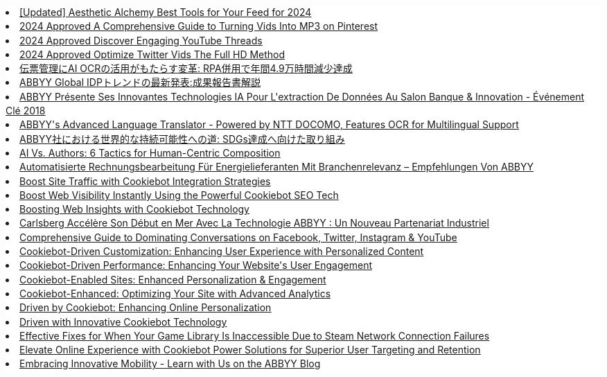 <li><a href="https://instagram-video-recordings.techidaily.com/updated-aesthetic-alchemy-best-tools-for-your-feed-for-2024/"><u>[Updated] Aesthetic Alchemy  Best Tools for Your Feed for 2024</u></a></li>
<li><a href="https://extra-tips.techidaily.com/2024-approved-a-comprehensive-guide-to-turning-vids-into-mp3-on-pinterest/"><u>2024 Approved  A Comprehensive Guide to Turning Vids Into MP3 on Pinterest</u></a></li>
<li><a href="https://youtube-zero.techidaily.com/approved-discover-engaging-youtube-threads/"><u>2024 Approved  Discover Engaging YouTube Threads</u></a></li>
<li><a href="https://twitter-videos.techidaily.com/2024-approved-optimize-twitter-vids-the-full-hd-method/"><u>2024 Approved  Optimize Twitter Vids  The Full HD Method</u></a></li>
<li><a href="https://solve-popular.techidaily.com/ai-ocr-rpa49/"><u>伝票管理にAI OCRの活用がもたらす変革: RPA併用で年間4.9万時間減少達成</u></a></li>
<li><a href="https://solve-popular.techidaily.com/abbyy-global-idp/"><u>ABBYY Global IDPトレンドの最新発表:成果報告書解説</u></a></li>
<li><a href="https://solve-popular.techidaily.com/abbyy-presente-ses-innovantes-technologies-ia-pour-lextraction-de-donnees-au-salon-banque-and-innovation-evenement-cle-2018/"><u>ABBYY Présente Ses Innovantes Technologies IA Pour L'extraction De Données Au Salon Banque & Innovation - Événement Clé 2018</u></a></li>
<li><a href="https://solve-popular.techidaily.com/abbyys-advanced-language-translator-powered-by-ntt-docomo-features-ocr-for-multilingual-support/"><u>ABBYY's Advanced Language Translator - Powered by NTT DOCOMO, Features OCR for Multilingual Support</u></a></li>
<li><a href="https://solve-popular.techidaily.com/abbyy-sdgs/"><u>ABBYY社における世界的な持続可能性への道: SDGs達成へ向けた取り組み</u></a></li>
<li><a href="https://tech-haven.techidaily.com/ai-vs-authors-6-tactics-for-human-centric-composition/"><u>AI Vs. Authors: 6 Tactics for Human-Centric Composition</u></a></li>
<li><a href="https://solve-popular.techidaily.com/automatisierte-rechnungsbearbeitung-fur-energielieferanten-mit-branchenrelevanz-empfehlungen-von-abbyy/"><u>Automatisierte Rechnungsbearbeitung Für Energielieferanten Mit Branchenrelevanz – Empfehlungen Von ABBYY</u></a></li>
<li><a href="https://solve-popular.techidaily.com/boost-site-traffic-with-cookiebot-integration-strategies/"><u>Boost Site Traffic with Cookiebot Integration Strategies</u></a></li>
<li><a href="https://solve-popular.techidaily.com/boost-web-visibility-instantly-using-the-powerful-cookiebot-seo-tech/"><u>Boost Web Visibility Instantly Using the Powerful Cookiebot SEO Tech</u></a></li>
<li><a href="https://solve-popular.techidaily.com/boosting-web-insights-with-cookiebot-technology/"><u>Boosting Web Insights with Cookiebot Technology</u></a></li>
<li><a href="https://solve-popular.techidaily.com/carlsberg-accelere-son-debut-en-mer-avec-la-technologie-abbyy-un-nouveau-partenariat-industriel/"><u>Carlsberg Accélère Son Début en Mer Avec La Technologie ABBYY : Un Nouveau Partenariat Industriel</u></a></li>
<li><a href="https://win-forum.techidaily.com/comprehensive-guide-to-dominating-conversations-on-facebook-twitter-instagram-and-youtube/"><u>Comprehensive Guide to Dominating Conversations on Facebook, Twitter, Instagram & YouTube</u></a></li>
<li><a href="https://solve-popular.techidaily.com/cookiebot-driven-customization-enhancing-user-experience-with-personalized-content/"><u>Cookiebot-Driven Customization: Enhancing User Experience with Personalized Content</u></a></li>
<li><a href="https://solve-popular.techidaily.com/cookiebot-driven-performance-enhancing-your-websites-user-engagement/"><u>Cookiebot-Driven Performance: Enhancing Your Website's User Engagement</u></a></li>
<li><a href="https://solve-popular.techidaily.com/cookiebot-enabled-sites-enhanced-personalization-and-engagement/"><u>Cookiebot-Enabled Sites: Enhanced Personalization & Engagement</u></a></li>
<li><a href="https://solve-popular.techidaily.com/cookiebot-enhanced-optimizing-your-site-with-advanced-analytics/"><u>Cookiebot-Enhanced: Optimizing Your Site with Advanced Analytics</u></a></li>
<li><a href="https://solve-popular.techidaily.com/driven-by-cookiebot-enhancing-online-personalization/"><u>Driven by Cookiebot: Enhancing Online Personalization</u></a></li>
<li><a href="https://solve-popular.techidaily.com/driven-with-innovative-cookiebot-technology/"><u>Driven with Innovative Cookiebot Technology</u></a></li>
<li><a href="https://win-howtos.techidaily.com/effective-fixes-for-when-your-game-library-is-inaccessible-due-to-steam-network-connection-failures/"><u>Effective Fixes for When Your Game Library Is Inaccessible Due to Steam Network Connection Failures</u></a></li>
<li><a href="https://solve-popular.techidaily.com/elevate-online-experience-with-cookiebot-power-solutions-for-superior-user-targeting-and-retention/"><u>Elevate Online Experience with Cookiebot Power Solutions for Superior User Targeting and Retention</u></a></li>
<li><a href="https://solve-popular.techidaily.com/embracing-innovative-mobility-learn-with-us-on-the-abbyy-blog/"><u>Embracing Innovative Mobility - Learn with Us on the ABBYY Blog</u></a></li>